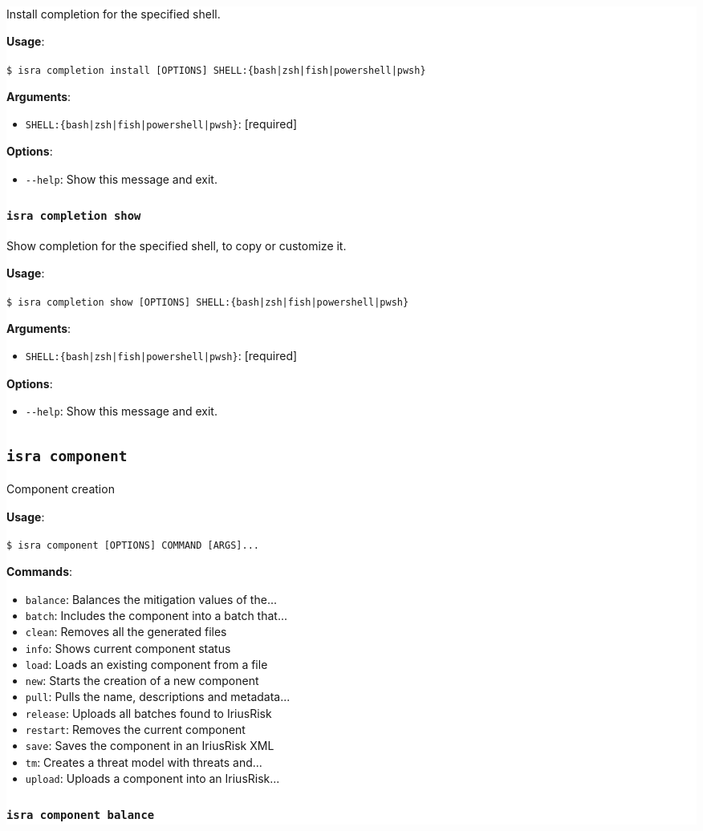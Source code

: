 Install completion for the specified shell.

**Usage**:

```console
$ isra completion install [OPTIONS] SHELL:{bash|zsh|fish|powershell|pwsh}
```

**Arguments**:

* `SHELL:{bash|zsh|fish|powershell|pwsh}`: [required]

**Options**:

* `--help`: Show this message and exit.

### `isra completion show`

Show completion for the specified shell, to copy or customize it.

**Usage**:

```console
$ isra completion show [OPTIONS] SHELL:{bash|zsh|fish|powershell|pwsh}
```

**Arguments**:

* `SHELL:{bash|zsh|fish|powershell|pwsh}`: [required]

**Options**:

* `--help`: Show this message and exit.

## `isra component`

Component creation

**Usage**:

```console
$ isra component [OPTIONS] COMMAND [ARGS]...
```

**Commands**:

* `balance`: Balances the mitigation values of the...
* `batch`: Includes the component into a batch that...
* `clean`: Removes all the generated files
* `info`: Shows current component status
* `load`: Loads an existing component from a file
* `new`: Starts the creation of a new component
* `pull`: Pulls the name, descriptions and metadata...
* `release`: Uploads all batches found to IriusRisk
* `restart`: Removes the current component
* `save`: Saves the component in an IriusRisk XML
* `tm`: Creates a threat model with threats and...
* `upload`: Uploads a component into an IriusRisk...

### `isra component balance`
